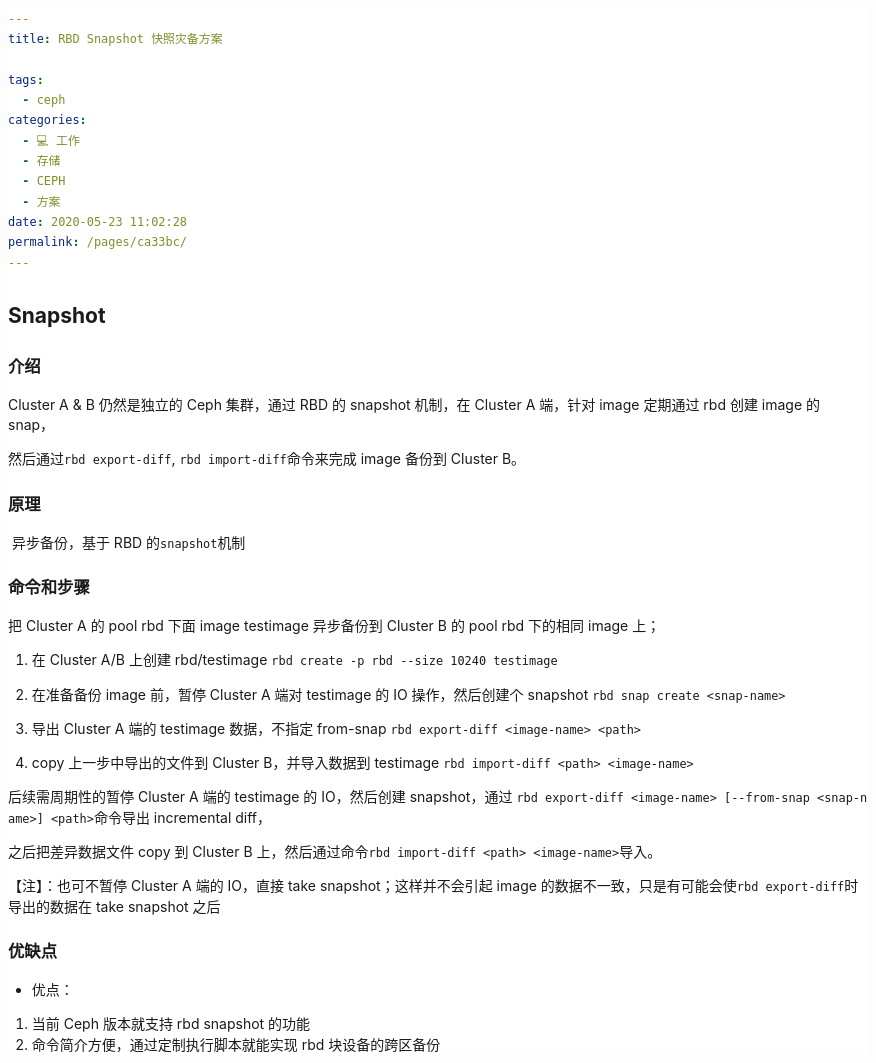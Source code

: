 ```yaml
---
title: RBD Snapshot 快照灾备方案

tags: 
  - ceph
categories: 
  - 💻 工作
  - 存储
  - CEPH
  - 方案
date: 2020-05-23 11:02:28
permalink: /pages/ca33bc/
---
```


## Snapshot

### 介绍

Cluster A & B 仍然是独立的 Ceph 集群，通过 RBD 的 snapshot 机制，在 Cluster A 端，针对 image 定期通过 rbd 创建 image 的 snap，

然后通过`rbd export-diff`, `rbd import-diff`命令来完成 image 备份到 Cluster B。

### 原理

 异步备份，基于 RBD 的`snapshot`机制

### 命令和步骤

把 Cluster A 的 pool rbd 下面 image testimage 异步备份到 Cluster B 的 pool rbd 下的相同 image 上；

1.  在 Cluster A/B 上创建 rbd/testimage
    `rbd create -p rbd --size 10240 testimage`

2.  在准备备份 image 前，暂停 Cluster A 端对 testimage 的 IO 操作，然后创建个 snapshot
    `rbd snap create <snap-name>`

3.  导出 Cluster A 端的 testimage 数据，不指定 from-snap
    `rbd export-diff <image-name> <path>`

4.  copy 上一步中导出的文件到 Cluster B，并导入数据到 testimage
    `rbd import-diff <path> <image-name>`

后续需周期性的暂停 Cluster A 端的 testimage 的 IO，然后创建 snapshot，通过 `rbd export-diff <image-name> [--from-snap <snap-name>] <path>`命令导出 incremental diff，

之后把差异数据文件 copy 到 Cluster B 上，然后通过命令`rbd import-diff <path> <image-name>`导入。

【注】：也可不暂停 Cluster A 端的 IO，直接 take snapshot；这样并不会引起 image 的数据不一致，只是有可能会使`rbd export-diff`时导出的数据在 take snapshot 之后

### 优缺点

* 优点：
1.  当前 Ceph 版本就支持 rbd snapshot 的功能
2.  命令简介方便，通过定制执行脚本就能实现 rbd 块设备的跨区备份
